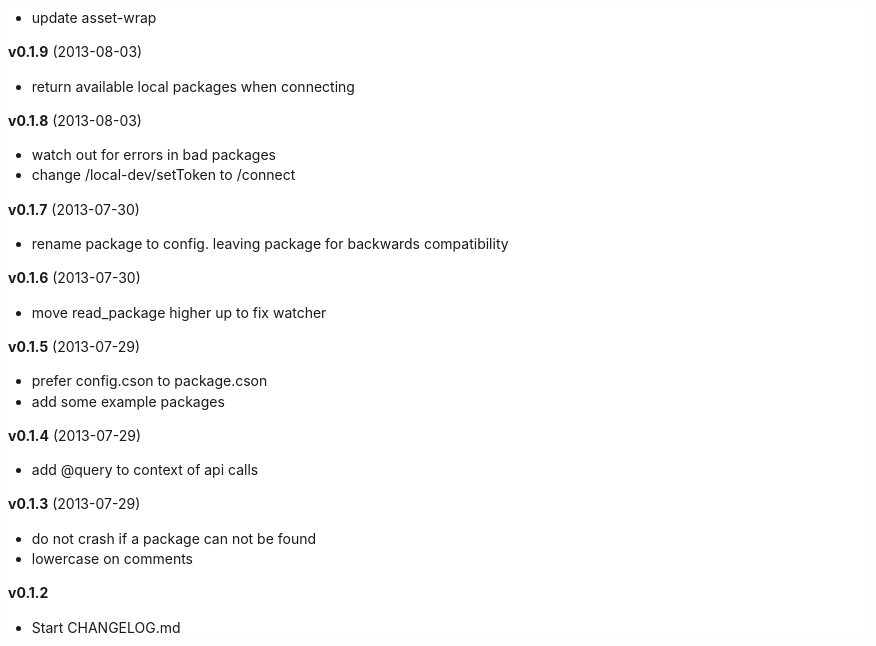  - update asset-wrap

**v0.1.9** (2013-08-03)

  - return available local packages when connecting

**v0.1.8** (2013-08-03)

 - watch out for errors in bad packages
 - change /local-dev/setToken to /connect

**v0.1.7** (2013-07-30)

 - rename package to config. leaving package for backwards compatibility

**v0.1.6** (2013-07-30)

 - move read_package higher up to fix watcher

**v0.1.5** (2013-07-29)

 - prefer config.cson to package.cson
 - add some example packages

**v0.1.4** (2013-07-29)

 - add @query to context of api calls

**v0.1.3** (2013-07-29)

 - do not crash if a package can not be found
 - lowercase on comments

**v0.1.2**

 - Start CHANGELOG.md
